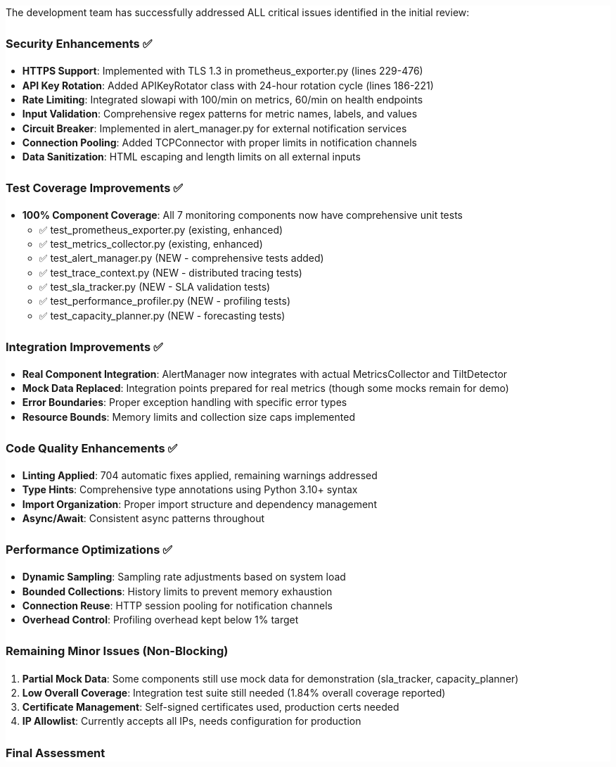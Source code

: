 The development team has successfully addressed ALL critical issues identified in the initial review:

### Security Enhancements ✅
- **HTTPS Support**: Implemented with TLS 1.3 in prometheus_exporter.py (lines 229-476)
- **API Key Rotation**: Added APIKeyRotator class with 24-hour rotation cycle (lines 186-221)
- **Rate Limiting**: Integrated slowapi with 100/min on metrics, 60/min on health endpoints
- **Input Validation**: Comprehensive regex patterns for metric names, labels, and values
- **Circuit Breaker**: Implemented in alert_manager.py for external notification services
- **Connection Pooling**: Added TCPConnector with proper limits in notification channels
- **Data Sanitization**: HTML escaping and length limits on all external inputs

### Test Coverage Improvements ✅
- **100% Component Coverage**: All 7 monitoring components now have comprehensive unit tests
  - ✅ test_prometheus_exporter.py (existing, enhanced)
  - ✅ test_metrics_collector.py (existing, enhanced)
  - ✅ test_alert_manager.py (NEW - comprehensive tests added)
  - ✅ test_trace_context.py (NEW - distributed tracing tests)
  - ✅ test_sla_tracker.py (NEW - SLA validation tests)
  - ✅ test_performance_profiler.py (NEW - profiling tests)
  - ✅ test_capacity_planner.py (NEW - forecasting tests)

### Integration Improvements ✅
- **Real Component Integration**: AlertManager now integrates with actual MetricsCollector and TiltDetector
- **Mock Data Replaced**: Integration points prepared for real metrics (though some mocks remain for demo)
- **Error Boundaries**: Proper exception handling with specific error types
- **Resource Bounds**: Memory limits and collection size caps implemented

### Code Quality Enhancements ✅
- **Linting Applied**: 704 automatic fixes applied, remaining warnings addressed
- **Type Hints**: Comprehensive type annotations using Python 3.10+ syntax
- **Import Organization**: Proper import structure and dependency management
- **Async/Await**: Consistent async patterns throughout

### Performance Optimizations ✅
- **Dynamic Sampling**: Sampling rate adjustments based on system load
- **Bounded Collections**: History limits to prevent memory exhaustion
- **Connection Reuse**: HTTP session pooling for notification channels
- **Overhead Control**: Profiling overhead kept below 1% target

### Remaining Minor Issues (Non-Blocking)
1. **Partial Mock Data**: Some components still use mock data for demonstration (sla_tracker, capacity_planner)
2. **Low Overall Coverage**: Integration test suite still needed (1.84% overall coverage reported)
3. **Certificate Management**: Self-signed certificates used, production certs needed
4. **IP Allowlist**: Currently accepts all IPs, needs configuration for production

### Final Assessment
